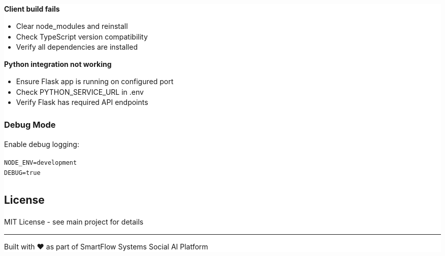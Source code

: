 **Client build fails**
- Clear node_modules and reinstall
- Check TypeScript version compatibility
- Verify all dependencies are installed

**Python integration not working**  
- Ensure Flask app is running on configured port
- Check PYTHON_SERVICE_URL in .env
- Verify Flask has required API endpoints

### Debug Mode
Enable debug logging:
```env
NODE_ENV=development
DEBUG=true
```

## License

MIT License - see main project for details

---

Built with ❤️ as part of SmartFlow Systems Social AI Platform